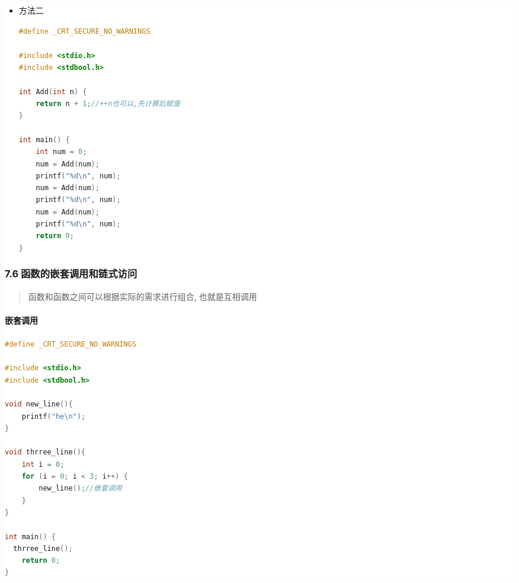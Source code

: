- 方法二

  ```c
  #define _CRT_SECURE_NO_WARNINGS
  
  #include <stdio.h>
  #include <stdbool.h>
  
  int Add(int n) {
      return n + 1;//++n也可以,先计算后赋值
  }
  
  int main() {
      int num = 0;
      num = Add(num);
      printf("%d\n", num);
      num = Add(num);
      printf("%d\n", num);
      num = Add(num);
      printf("%d\n", num);
      return 0;
  }
  ```

  

### 7.6 函数的嵌套调用和链式访问

> 函数和函数之间可以根据实际的需求进行组合, 也就是互相调用

#### 嵌套调用

  ```c
  #define _CRT_SECURE_NO_WARNINGS
  
  #include <stdio.h>
  #include <stdbool.h>
  
  void new_line(){
      printf("he\n");
  }
  
  void thrree_line(){
      int i = 0;
      for (i = 0; i < 3; i++) {
          new_line();//嵌套调用
      }
  }
  
  int main() {
    thrree_line();
      return 0;
  }
  ```
